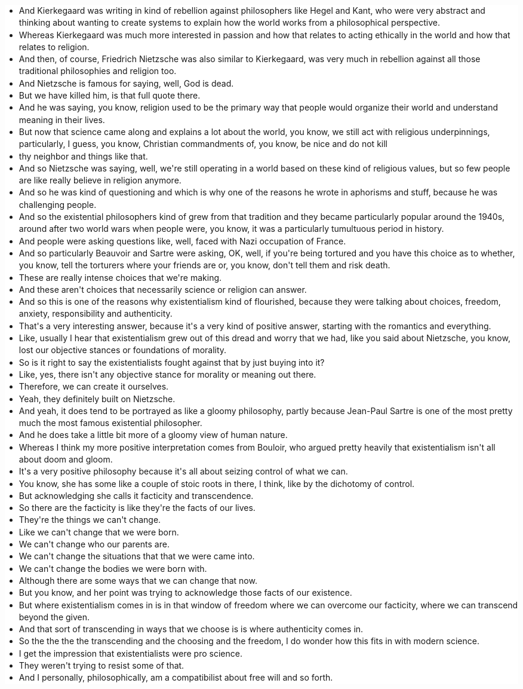 *  And Kierkegaard was writing in kind of rebellion against philosophers like Hegel and Kant, who were very abstract and thinking about wanting to create systems to explain how the world works from a philosophical perspective.
*  Whereas Kierkegaard was much more interested in passion and how that relates to acting ethically in the world and how that relates to religion.
*  And then, of course, Friedrich Nietzsche was also similar to Kierkegaard, was very much in rebellion against all those traditional philosophies and religion too.
*  And Nietzsche is famous for saying, well, God is dead.
*  But we have killed him, is that full quote there.
*  And he was saying, you know, religion used to be the primary way that people would organize their world and understand meaning in their lives.
*  But now that science came along and explains a lot about the world, you know, we still act with religious underpinnings, particularly, I guess, you know, Christian commandments of, you know, be nice and do not kill
*  thy neighbor and things like that.
*  And so Nietzsche was saying, well, we're still operating in a world based on these kind of religious values, but so few people are like really believe in religion anymore.
*  And so he was kind of questioning and which is why one of the reasons he wrote in aphorisms and stuff, because he was challenging people.
*  And so the existential philosophers kind of grew from that tradition and they became particularly popular around the 1940s, around after two world wars when people were, you know, it was a particularly tumultuous period in history.
*  And people were asking questions like, well, faced with Nazi occupation of France.
*  And so particularly Beauvoir and Sartre were asking, OK, well, if you're being tortured and you have this choice as to whether, you know, tell the torturers where your friends are or, you know, don't tell them and risk death.
*  These are really intense choices that we're making.
*  And these aren't choices that necessarily science or religion can answer.
*  And so this is one of the reasons why existentialism kind of flourished, because they were talking about choices, freedom, anxiety, responsibility and authenticity.
*  That's a very interesting answer, because it's a very kind of positive answer, starting with the romantics and everything.
*  Like, usually I hear that existentialism grew out of this dread and worry that we had, like you said about Nietzsche, you know, lost our objective stances or foundations of morality.
*  So is it right to say the existentialists fought against that by just buying into it?
*  Like, yes, there isn't any objective stance for morality or meaning out there.
*  Therefore, we can create it ourselves.
*  Yeah, they definitely built on Nietzsche.
*  And yeah, it does tend to be portrayed as like a gloomy philosophy, partly because Jean-Paul Sartre is one of the most pretty much the most famous existential philosopher.
*  And he does take a little bit more of a gloomy view of human nature.
*  Whereas I think my more positive interpretation comes from Bouloir, who argued pretty heavily that existentialism isn't all about doom and gloom.
*  It's a very positive philosophy because it's all about seizing control of what we can.
*  You know, she has some like a couple of stoic roots in there, I think, like by the dichotomy of control.
*  But acknowledging she calls it facticity and transcendence.
*  So there are the facticity is like they're the facts of our lives.
*  They're the things we can't change.
*  Like we can't change that we were born.
*  We can't change who our parents are.
*  We can't change the situations that that we were came into.
*  We can't change the bodies we were born with.
*  Although there are some ways that we can change that now.
*  But you know, and her point was trying to acknowledge those facts of our existence.
*  But where existentialism comes in is in that window of freedom where we can overcome our facticity, where we can transcend beyond the given.
*  And that sort of transcending in ways that we choose is is where authenticity comes in.
*  So the the the the transcending and the choosing and the freedom, I do wonder how this fits in with modern science.
*  I get the impression that existentialists were pro science.
*  They weren't trying to resist some of that.
*  And I personally, philosophically, am a compatibilist about free will and so forth.